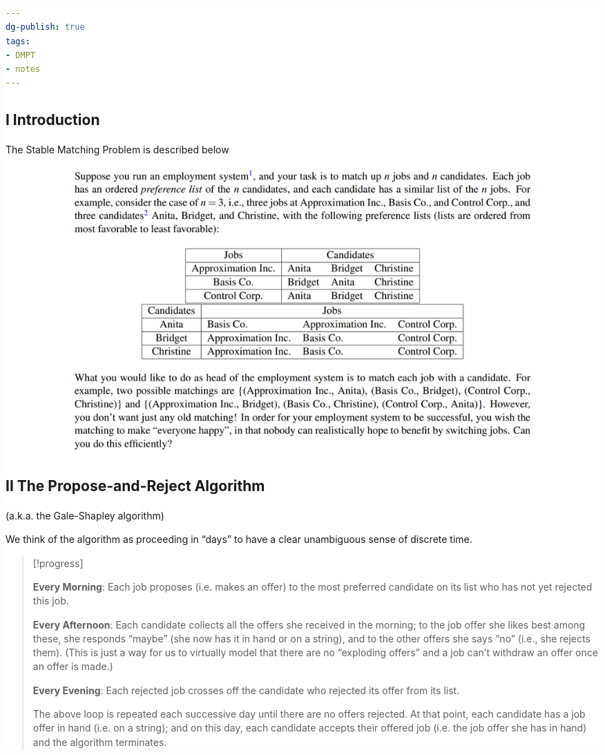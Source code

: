 ```yaml
---
dg-publish: true
tags:
- DMPT
- notes
---
```


## I Introduction

The Stable Matching Problem is described below

![|475](attachments/04-undefined.png)

## II The Propose-and-Reject Algorithm

(a.k.a. the Gale-Shapley algorithm)

We think of the algorithm as proceeding in “days” to have a clear unambiguous sense of discrete time.

> [!progress]
> 
> **Every Morning**: Each job proposes (i.e. makes an offer) to the most preferred candidate on its list who has not yet rejected this job. 
> 
> **Every Afternoon**: Each candidate collects all the offers she received in the morning; to the job offer she likes best among these, she responds “maybe” (she now has it in hand or on a string), and to the other offers she says “no” (i.e., she rejects them). (This is just a way for us to virtually model that there are no “exploding offers” and a job can’t withdraw an offer once an offer is made.) 
> 
> **Every Evening**: Each rejected job crosses off the candidate who rejected its offer from its list. 
> 
> The above loop is repeated each successive day until there are no offers rejected. At that point, each candidate has a job offer in hand (i.e. on a string); and on this day, each candidate accepts their offered job (i.e. the job offer she has in hand) and the algorithm terminates.
